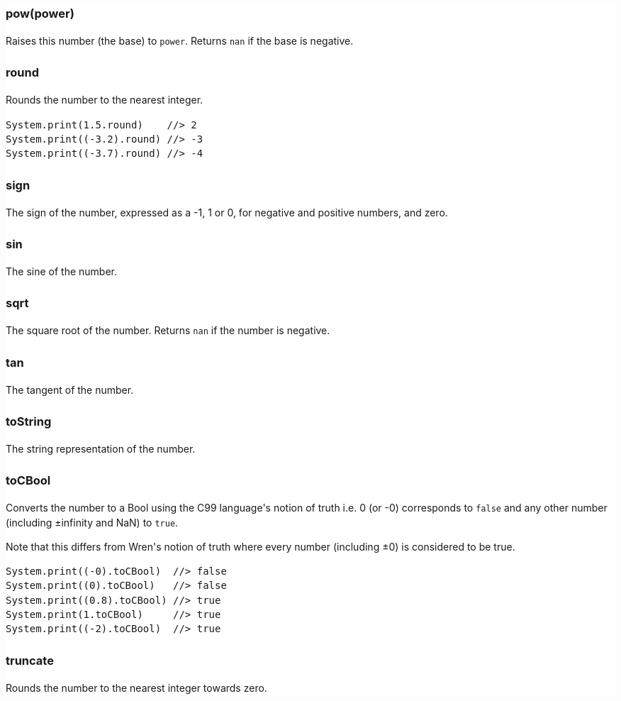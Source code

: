 ### **pow**(power)

Raises this number (the base) to `power`. Returns `nan` if the base is negative.

### **round**

Rounds the number to the nearest integer.

<pre class="snippet">
System.print(1.5.round)    //> 2
System.print((-3.2).round) //> -3
System.print((-3.7).round) //> -4
</pre>

### **sign**

The sign of the number, expressed as a -1, 1 or 0, for negative and positive numbers, and zero.

### **sin**

The sine of the number.

### **sqrt**

The square root of the number. Returns `nan` if the number is negative.

### **tan**

The tangent of the number.

### **toString**

The string representation of the number.

### **toCBool**

Converts the number to a Bool using the C99 language's notion of truth i.e. 0 (or -0) corresponds to `false` and any other number (including ±infinity and NaN) to `true`.

Note that this differs from Wren's notion of truth where every number (including ±0) is considered to be true.

<pre class="snippet">
System.print((-0).toCBool)  //> false
System.print((0).toCBool)   //> false
System.print((0.8).toCBool) //> true
System.print(1.toCBool)     //> true
System.print((-2).toCBool)  //> true
</pre>

### **truncate**

Rounds the number to the nearest integer towards zero.
